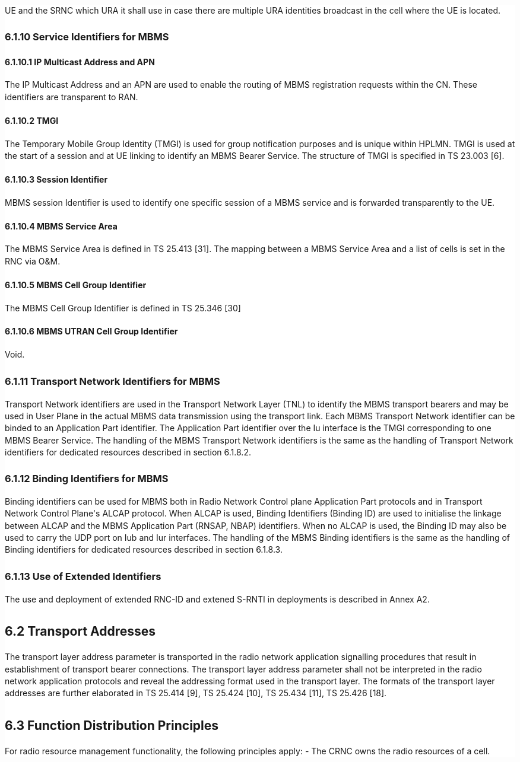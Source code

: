 UE and the SRNC which URA it shall use in case there are multiple URA
identities broadcast in the cell where the UE is located.
### 6.1.10 Service Identifiers for MBMS
#### 6.1.10.1 IP Multicast Address and APN
The IP Multicast Address and an APN are used to enable the routing of MBMS
registration requests within the CN. These identifiers are transparent to RAN.
#### 6.1.10.2 TMGI
The Temporary Mobile Group Identity (TMGI) is used for group notification
purposes and is unique within HPLMN. TMGI is used at the start of a session
and at UE linking to identify an MBMS Bearer Service.
The structure of TMGI is specified in TS 23.003 [6].
#### 6.1.10.3 Session Identifier
MBMS session Identifier is used to identify one specific session of a MBMS
service and is forwarded transparently to the UE.
#### 6.1.10.4 MBMS Service Area
The MBMS Service Area is defined in TS 25.413 [31].
The mapping between a MBMS Service Area and a list of cells is set in the RNC
via O&M.
#### 6.1.10.5 MBMS Cell Group Identifier
The MBMS Cell Group Identifier is defined in TS 25.346 [30]
#### 6.1.10.6 MBMS UTRAN Cell Group Identifier
Void.
### 6.1.11 Transport Network Identifiers for MBMS
Transport Network identifiers are used in the Transport Network Layer (TNL) to
identify the MBMS transport bearers and may be used in User Plane in the
actual MBMS data transmission using the transport link. Each MBMS Transport
Network identifier can be binded to an Application Part identifier. The
Application Part identifier over the Iu interface is the TMGI corresponding to
one MBMS Bearer Service.
The handling of the MBMS Transport Network identifiers is the same as the
handling of Transport Network identifiers for dedicated resources described in
section 6.1.8.2.
### 6.1.12 Binding Identifiers for MBMS
Binding identifiers can be used for MBMS both in Radio Network Control plane
Application Part protocols and in Transport Network Control Plane\'s ALCAP
protocol. When ALCAP is used, Binding Identifiers (Binding ID) are used to
initialise the linkage between ALCAP and the MBMS Application Part (RNSAP,
NBAP) identifiers. When no ALCAP is used, the Binding ID may also be used to
carry the UDP port on Iub and Iur interfaces.
The handling of the MBMS Binding identifiers is the same as the handling of
Binding identifiers for dedicated resources described in section 6.1.8.3.
### 6.1.13 Use of Extended Identifiers
The use and deployment of extended RNC-ID and extened S-RNTI in deployments is
described in Annex A2.
## 6.2 Transport Addresses
The transport layer address parameter is transported in the radio network
application signalling procedures that result in establishment of transport
bearer connections.
The transport layer address parameter shall not be interpreted in the radio
network application protocols and reveal the addressing format used in the
transport layer.
The formats of the transport layer addresses are further elaborated in TS
25.414 [9], TS 25.424 [10], TS 25.434 [11], TS 25.426 [18].
## 6.3 Function Distribution Principles
For radio resource management functionality, the following principles apply:
\- The CRNC owns the radio resources of a cell.